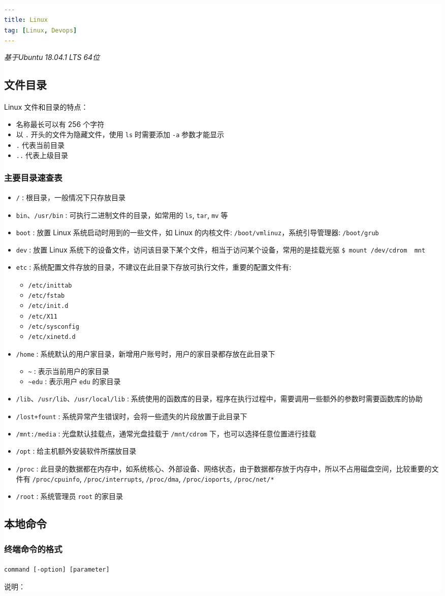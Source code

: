 ```yaml
---
title: Linux
tag: [Linux, Devops]
---
```


*基于Ubuntu 18.04.1 LTS 64位*



## 文件目录

Linux 文件和目录的特点：

- 名称最长可以有 256 个字符
- 以 `.` 开头的文件为隐藏文件，使用 `ls` 时需要添加 `-a` 参数才能显示
- `.` 代表当前目录
- `..` 代表上级目录

### 主要目录速查表

- `/` : 根目录，一般情况下只存放目录
- `bin`、`/usr/bin` : 可执行二进制文件的目录，如常用的 `ls`, `tar`, `mv` 等

- `boot` : 放置 Linux 系统启动时用到的一些文件，如 Linux 的内核文件: `/boot/vmlinuz`，系统引导管理器: `/boot/grub`
- `dev` : 放置 Linux 系统下的设备文件，访问该目录下某个文件，相当于访问某个设备，常用的是挂载光驱 `$ mount /dev/cdrom  mnt`
- `etc` : 系统配置文件存放的目录，不建议在此目录下存放可执行文件，重要的配置文件有:
  - `/etc/inittab`
  - `/etc/fstab`
  - `/etc/init.d`
  - `/etc/X11`
  - `/etc/sysconfig`
  - `/etc/xinetd.d`
- `/home` : 系统默认的用户家目录，新增用户账号时，用户的家目录都存放在此目录下
  - `~` : 表示当前用户的家目录
  - `~edu` : 表示用户 `edu` 的家目录
- `/lib`、`/usr/lib`、`/usr/local/lib` : 系统使用的函数库的目录，程序在执行过程中，需要调用一些额外的参数时需要函数库的协助
- `/lost+fount` : 系统异常产生错误时，会将一些遗失的片段放置于此目录下

- `/mnt:/media` : 光盘默认挂载点，通常光盘挂载于 `/mnt/cdrom` 下，也可以选择任意位置进行挂载
- `/opt` : 给主机额外安装软件所摆放目录
- `/proc` : 此目录的数据都在内存中，如系统核心、外部设备、网络状态，由于数据都存放于内存中，所以不占用磁盘空间，比较重要的文件有 `/proc/cpuinfo`, `/proc/interrupts`, `/proc/dma`, `/proc/ioports`, `/proc/net/*`
- `/root` : 系统管理员 `root` 的家目录

## 本地命令

### 终端命令的格式

`command [-option] [parameter]`

说明：
